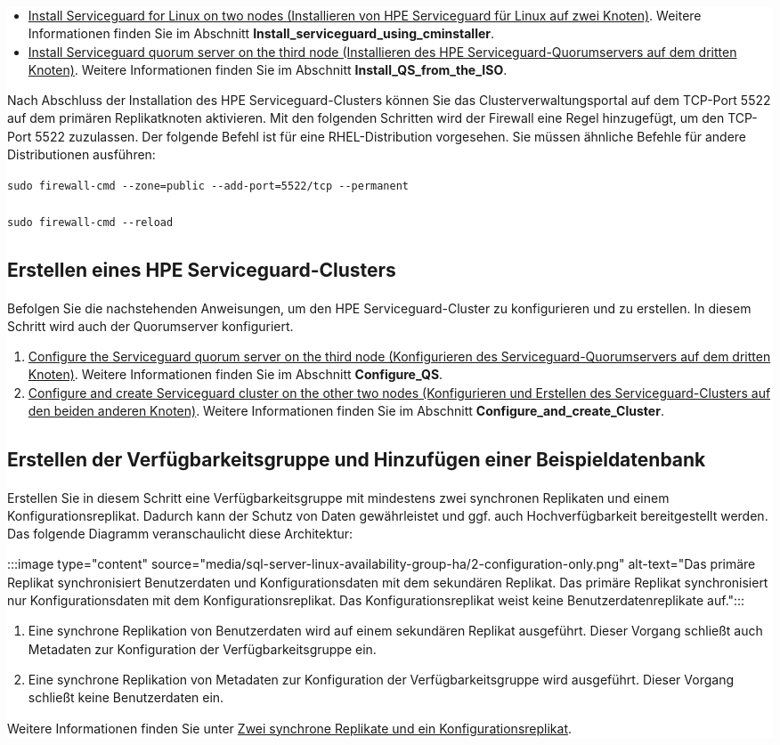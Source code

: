 * [Install Serviceguard for Linux on two nodes (Installieren von HPE Serviceguard für Linux auf zwei Knoten)](https://support.hpe.com/hpesc/public/docDisplay?docId=a00107699en_us#Install_serviceguard_using_cminstaller). Weitere Informationen finden Sie im Abschnitt **Install_serviceguard_using_cminstaller**.
* [Install Serviceguard quorum server on the third node (Installieren des HPE Serviceguard-Quorumservers auf dem dritten Knoten)](https://support.hpe.com/hpesc/public/docDisplay?docId=a00107699en_us#Install_QS_from_the_ISO). Weitere Informationen finden Sie im Abschnitt **Install_QS_from_the_ISO**.

Nach Abschluss der Installation des HPE Serviceguard-Clusters können Sie das Clusterverwaltungsportal auf dem TCP-Port 5522 auf dem primären Replikatknoten aktivieren. Mit den folgenden Schritten wird der Firewall eine Regel hinzugefügt, um den TCP-Port 5522 zuzulassen. Der folgende Befehl ist für eine RHEL-Distribution vorgesehen. Sie müssen ähnliche Befehle für andere Distributionen ausführen:

```console
sudo firewall-cmd --zone=public --add-port=5522/tcp --permanent

sudo firewall-cmd --reload 
```

## <a name="create-hpe-serviceguard-cluster"></a>Erstellen eines HPE Serviceguard-Clusters

Befolgen Sie die nachstehenden Anweisungen, um den HPE Serviceguard-Cluster zu konfigurieren und zu erstellen. In diesem Schritt wird auch der Quorumserver konfiguriert.

1. [Configure the Serviceguard quorum server on the third node (Konfigurieren des Serviceguard-Quorumservers auf dem dritten Knoten)](https://support.hpe.com/hpesc/public/docDisplay?docId=a00107699en_us#Configure_QS). Weitere Informationen finden Sie im Abschnitt **Configure_QS**.
2. [Configure and create Serviceguard cluster on the other two nodes (Konfigurieren und Erstellen des Serviceguard-Clusters auf den beiden anderen Knoten)](https://support.hpe.com/hpesc/public/docDisplay?docId=a00107699en_us#Configure_and_create_cluster). Weitere Informationen finden Sie im Abschnitt **Configure_and_create_Cluster**.

## <a name="create-the-availability-group-and-add-a-sample-database"></a>Erstellen der Verfügbarkeitsgruppe und Hinzufügen einer Beispieldatenbank

Erstellen Sie in diesem Schritt eine Verfügbarkeitsgruppe mit mindestens zwei synchronen Replikaten und einem Konfigurationsreplikat. Dadurch kann der Schutz von Daten gewährleistet und ggf. auch Hochverfügbarkeit bereitgestellt werden. Das folgende Diagramm veranschaulicht diese Architektur:

:::image type="content" source="media/sql-server-linux-availability-group-ha/2-configuration-only.png" alt-text="Das primäre Replikat synchronisiert Benutzerdaten und Konfigurationsdaten mit dem sekundären Replikat. Das primäre Replikat synchronisiert nur Konfigurationsdaten mit dem Konfigurationsreplikat. Das Konfigurationsreplikat weist keine Benutzerdatenreplikate auf.":::

1. Eine synchrone Replikation von Benutzerdaten wird auf einem sekundären Replikat ausgeführt. Dieser Vorgang schließt auch Metadaten zur Konfiguration der Verfügbarkeitsgruppe ein.

2. Eine synchrone Replikation von Metadaten zur Konfiguration der Verfügbarkeitsgruppe wird ausgeführt. Dieser Vorgang schließt keine Benutzerdaten ein.

Weitere Informationen finden Sie unter [Zwei synchrone Replikate und ein Konfigurationsreplikat](sql-server-linux-availability-group-ha.md).
